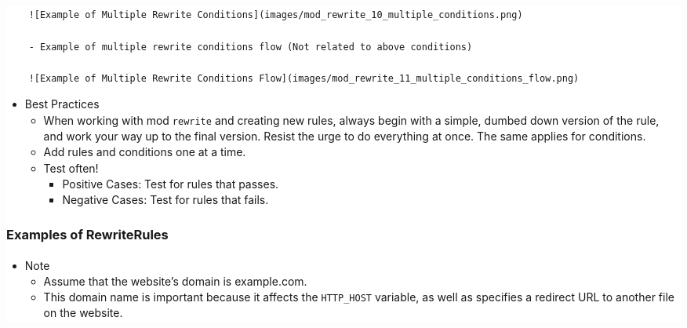         ![Example of Multiple Rewrite Conditions](images/mod_rewrite_10_multiple_conditions.png)
        
        - Example of multiple rewrite conditions flow (Not related to above conditions)
    
        ![Example of Multiple Rewrite Conditions Flow](images/mod_rewrite_11_multiple_conditions_flow.png)

* Best Practices
    - When working with mod `rewrite` and creating new rules, always begin with a simple, dumbed down version of the 
      rule, and work your way up to the final version. Resist the urge to do everything at once. The same applies for 
      conditions. 
    - Add rules and conditions one at a time. 
    - Test often!
        - Positive Cases: Test for rules that passes.
        - Negative Cases: Test for rules that fails.

### Examples of RewriteRules
* Note
    - Assume that the website’s domain is example.com. 
    - This domain name is important because it affects the `HTTP_HOST` variable, as well as specifies a redirect URL to 
      another file on the website.
